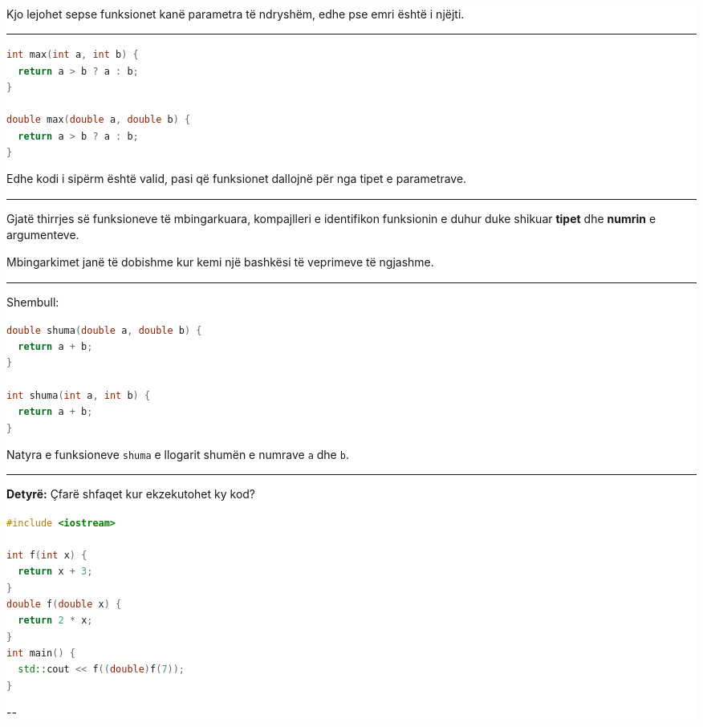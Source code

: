 Kjo lejohet sepse funksionet kanë parametra të ndryshëm, edhe pse emri është i njëjti.

---

```cpp
int max(int a, int b) {
  return a > b ? a : b;
}

double max(double a, double b) {
  return a > b ? a : b;
}
```

Edhe kodi i sipërm është valid, pasi që funksionet dallojnë për nga tipet e parametrave.

---

Gjatë thirrjes së funksioneve të mbingarkuara, kompajlleri e identifikon funksionin e duhur duke shikuar **tipet** dhe **numrin** e argumenteve.

Mbingarkimet janë të dobishme kur kemi një bashkësi të veprimeve të ngjashme.

---

Shembull:

```cpp
double shuma(double a, double b) {
  return a + b;
}

int shuma(int a, int b) {
  return a + b;
}
```

Natyra e funksioneve `shuma` e llogarit shumën e numrave `a` dhe `b`.

---

**Detyrë:** Çfarë shfaqet kur ekzekutohet ky kod?

```cpp
#include <iostream>

int f(int x) {
  return x + 3;
}
double f(double x) {
  return 2 * x;
}
int main() {
  std::cout << f((double)f(7));
}
```

--
